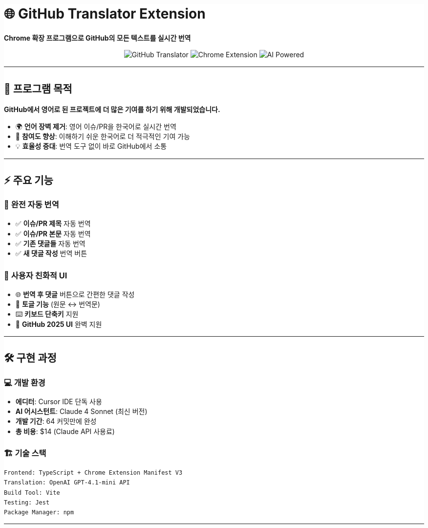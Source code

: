 # 🌐 GitHub Translator Extension

**Chrome 확장 프로그램으로 GitHub의 모든 텍스트를 실시간 번역**

<div align="center">

![GitHub Translator](https://img.shields.io/badge/GitHub-Translator-blue?style=for-the-badge&logo=github)
![Chrome Extension](https://img.shields.io/badge/Chrome-Extension-green?style=for-the-badge&logo=googlechrome)
![AI Powered](https://img.shields.io/badge/AI-Powered-orange?style=for-the-badge&logo=openai)

</div>

---

## 🎯 프로그램 목적

**GitHub에서 영어로 된 프로젝트에 더 많은 기여를 하기 위해 개발되었습니다.**

- 🌍 **언어 장벽 제거**: 영어 이슈/PR을 한국어로 실시간 번역
- 🚀 **참여도 향상**: 이해하기 쉬운 한국어로 더 적극적인 기여 가능
- 💡 **효율성 증대**: 번역 도구 없이 바로 GitHub에서 소통

---

## ⚡ 주요 기능

### 🔄 **완전 자동 번역**
- ✅ **이슈/PR 제목** 자동 번역
- ✅ **이슈/PR 본문** 자동 번역  
- ✅ **기존 댓글들** 자동 번역
- ✅ **새 댓글 작성** 번역 버튼

### 🎨 **사용자 친화적 UI**
- 🌐 **번역 후 댓글** 버튼으로 간편한 댓글 작성
- 🔄 **토글 기능** (원문 ↔ 번역문)
- ⌨️ **키보드 단축키** 지원
- 📱 **GitHub 2025 UI** 완벽 지원

---

## 🛠 구현 과정

### 💻 **개발 환경**
- **에디터**: Cursor IDE 단독 사용
- **AI 어시스턴트**: Claude 4 Sonnet (최신 버전)
- **개발 기간**: 64 커밋만에 완성
- **총 비용**: $14 (Claude API 사용료)

### 🏗 **기술 스택**
```
Frontend: TypeScript + Chrome Extension Manifest V3
Translation: OpenAI GPT-4.1-mini API
Build Tool: Vite
Testing: Jest
Package Manager: npm
```

---